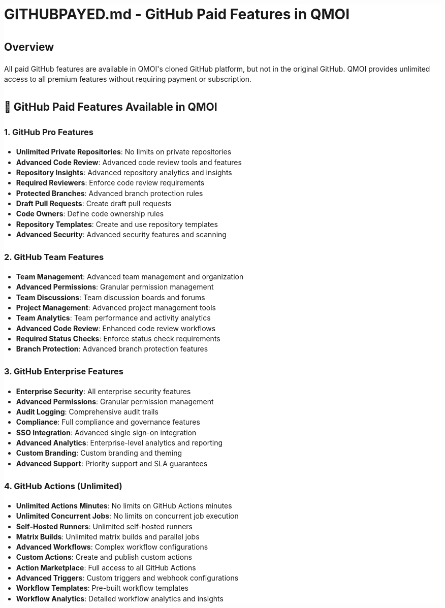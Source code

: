 # GITHUBPAYED.md - GitHub Paid Features in QMOI

## Overview
All paid GitHub features are available in QMOI's cloned GitHub platform, but not in the original GitHub. QMOI provides unlimited access to all premium features without requiring payment or subscription.

## 🚀 GitHub Paid Features Available in QMOI

### 1. GitHub Pro Features
- **Unlimited Private Repositories**: No limits on private repositories
- **Advanced Code Review**: Advanced code review tools and features
- **Repository Insights**: Advanced repository analytics and insights
- **Required Reviewers**: Enforce code review requirements
- **Protected Branches**: Advanced branch protection rules
- **Draft Pull Requests**: Create draft pull requests
- **Code Owners**: Define code ownership rules
- **Repository Templates**: Create and use repository templates
- **Advanced Security**: Advanced security features and scanning

### 2. GitHub Team Features
- **Team Management**: Advanced team management and organization
- **Advanced Permissions**: Granular permission management
- **Team Discussions**: Team discussion boards and forums
- **Project Management**: Advanced project management tools
- **Team Analytics**: Team performance and activity analytics
- **Advanced Code Review**: Enhanced code review workflows
- **Required Status Checks**: Enforce status check requirements
- **Branch Protection**: Advanced branch protection features

### 3. GitHub Enterprise Features
- **Enterprise Security**: All enterprise security features
- **Advanced Permissions**: Granular permission management
- **Audit Logging**: Comprehensive audit trails
- **Compliance**: Full compliance and governance features
- **SSO Integration**: Advanced single sign-on integration
- **Advanced Analytics**: Enterprise-level analytics and reporting
- **Custom Branding**: Custom branding and theming
- **Advanced Support**: Priority support and SLA guarantees

### 4. GitHub Actions (Unlimited)
- **Unlimited Actions Minutes**: No limits on GitHub Actions minutes
- **Unlimited Concurrent Jobs**: No limits on concurrent job execution
- **Self-Hosted Runners**: Unlimited self-hosted runners
- **Matrix Builds**: Unlimited matrix builds and parallel jobs
- **Advanced Workflows**: Complex workflow configurations
- **Custom Actions**: Create and publish custom actions
- **Action Marketplace**: Full access to all GitHub Actions
- **Advanced Triggers**: Custom triggers and webhook configurations
- **Workflow Templates**: Pre-built workflow templates
- **Workflow Analytics**: Detailed workflow analytics and insights
